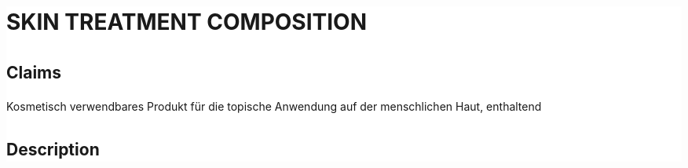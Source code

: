 # SKIN TREATMENT COMPOSITION

## Claims
Kosmetisch verwendbares Produkt für die topische Anwendung auf der menschlichen Haut, enthaltend

## Description